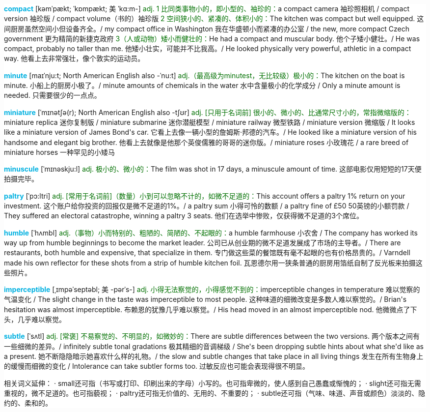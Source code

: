 <font color="sky blue">**compact**</font> [kəmˈpækt; ˈkɒmpækt; 美 ˈkɑ:m-]
<font color="rgb(227, 108, 9)">adj. 1 比同类事物小的，即小型的、袖珍的：</font>a compact camera 袖珍照相机 / compact version 袖珍版 / compact volume（书的）袖珍版 <font color="rgb(227, 108, 9)">2 空间狭小的、紧凑的、体积小的：</font>The kitchen was compact but well equipped. 这间厨房虽然空间小但设备齐全。/ my compact office in Washington 我在华盛顿小而紧凑的办公室 / the new, more compact Czech government 更为精简的新捷克政府 <font color="rgb(227, 108, 9)">3（人或动物）矮小而健壮的：</font>He had a compact and muscular body. 他个子矮小健壮。/ He was compact, probably no taller than me. 他矮小壮实，可能并不比我高。/ He looked physically very powerful, athletic in a compact way. 他看上去非常强壮，像个敦实的运动员。

<font color="sky blue">**minute**</font> [maɪˈnju:t; North American English also -ˈnu:t]
<font color="rgb(227, 108, 9)">adj.（最高级为minutest，无比较级）极小的：</font>The kitchen on the boat is minute. 小船上的厨房小极了。/ minute amounts of chemicals in the water 水中含量极小的化学成分 / Only a minute amount is needed. 只需要很少的一点点。           

<font color="sky blue">**miniature**</font> [ˈmɪnətʃə(r); North American English also -tʃʊr]
<font color="rgb(227, 108, 9)">adj. [只用于名词前] 很小的、微小的、比通常尺寸小的，常指微缩版的：</font>miniature replica 迷你复制版 / miniature submarine 迷你潜艇模型 / miniature railway 微型铁路 / miniature version 微缩版 / It looks like a miniature version of James Bond's car. 它看上去像一辆小型的詹姆斯·邦德的汽车。/ He looked like a miniature version of his handsome and elegant big brother. 他看上去就像是他那个英俊儒雅的哥哥的迷你版。/ miniature roses 小玫瑰花 / a rare breed of miniature horses 一种罕见的小矮马
           
<font color="sky blue">**minuscule**</font> [ˈmɪnəskju:l]
<font color="rgb(227, 108, 9)">adj. 极小的、微小的：</font>The film was shot in 17 days, a minuscule amount of time. 这部电影仅用短短的17天便拍摄完毕。
           
<font color="sky blue">**paltry**</font> [ˈpɔ:ltri]
<font color="rgb(227, 108, 9)">adj. [常用于名词前]（数量）小到可以忽略不计的，如微不足道的：</font>This account offers a paltry 1% return on your investment. 这个账户给你投资的回报仅是微不足道的1%。/ a paltry sum 小得可怜的数额 / a paltry fine of £50 50英镑的小额罚款 / They suffered an electoral catastrophe, winning a paltry 3 seats. 他们在选举中惨败，仅获得微不足道的3个席位。
           
<font color="sky blue">**humble**</font> [ˈhʌmbl]
<font color="rgb(227, 108, 9)">adj.（事物）小而特别的、粗陋的、简陋的、不起眼的：</font>a humble farmhouse 小农舍 / The company has worked its way up from humble beginnings to become the market leader. 公司已从创业期的微不足道发展成了市场的主导者。/ There are restaurants, both humble and expensive, that specialize in them. 专门做这些菜的餐馆既有毫不起眼的也有价格昂贵的。/ Varndell made his own reflector for these shots from a strip of humble kitchen foil. 瓦恩德尔用一狭条普通的厨房用箔纸自制了反光板来拍摄这些照片。           
          
<font color="sky blue">**imperceptible**</font> [ˌɪmpəˈseptəbl; 美 -pərˈs-]
<font color="rgb(227, 108, 9)">adj. 小得无法察觉的，小得感觉不到的：</font>imperceptible changes in temperature 难以觉察的气温变化 / The slight change in the taste was imperceptible to most people. 这种味道的细微改变是多数人难以察觉的。/ Brian's hesitation was almost imperceptible. 布赖恩的犹豫几乎难以察觉。/ His head moved in an almost imperceptible nod. 他微微点了下头，几乎难以察觉。
           
<font color="sky blue">**subtle**</font> [ˈsʌtl]
<font color="rgb(227, 108, 9)">adj. [常褒] 不易察觉的、不明显的，如微妙的：</font>There are subtle differences between the two versions. 两个版本之间有一些细微的差异。/ infinitely subtle tonal gradations 极其精细的音调梯级 / She's been dropping subtle hints about what she'd like as a present. 她不断隐隐暗示她喜欢什么样的礼物。/ the slow and subtle changes that take place in all living things 发生在所有生物身上的缓慢而细微的变化 / Intolerance can take subtler forms too. 过敏反应也可能会表现得很不明显。

相关词义延伸：
· small还可指（书写或打印、印刷出来的字母）小写的。也可指卑微的，使人感到自己愚蠢或惭愧的；
· slight还可指无需重视的，微不足道的。也可指藐视；
· paltry还可指无价值的、无用的、不重要的；
· subtle还可指（气味、味道、声音或颜色）淡淡的、隐约的、柔和的。
